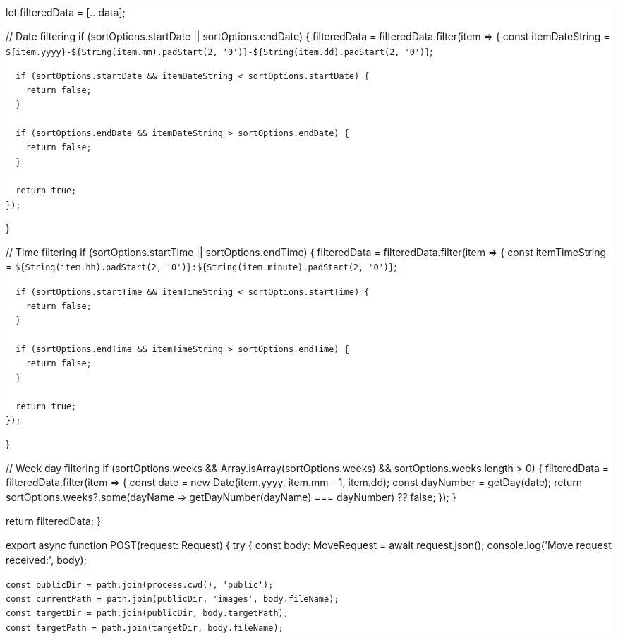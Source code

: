   let filteredData = [...data];

  // Date filtering
  if (sortOptions.startDate || sortOptions.endDate) {
    filteredData = filteredData.filter(item => {
      const itemDateString = `${item.yyyy}-${String(item.mm).padStart(2, '0')}-${String(item.dd).padStart(2, '0')}`;
      
      if (sortOptions.startDate && itemDateString < sortOptions.startDate) {
        return false;
      }
      
      if (sortOptions.endDate && itemDateString > sortOptions.endDate) {
        return false;
      }
      
      return true;
    });
  }

  // Time filtering
  if (sortOptions.startTime || sortOptions.endTime) {
    filteredData = filteredData.filter(item => {
      const itemTimeString = `${String(item.hh).padStart(2, '0')}:${String(item.minute).padStart(2, '0')}`;
      
      if (sortOptions.startTime && itemTimeString < sortOptions.startTime) {
        return false;
      }
      
      if (sortOptions.endTime && itemTimeString > sortOptions.endTime) {
        return false;
      }
      
      return true;
    });
  }

  // Week day filtering
  if (sortOptions.weeks && Array.isArray(sortOptions.weeks) && sortOptions.weeks.length > 0) {
    filteredData = filteredData.filter(item => {
      const date = new Date(item.yyyy, item.mm - 1, item.dd);
      const dayNumber = getDay(date);
      return sortOptions.weeks?.some(dayName => getDayNumber(dayName) === dayNumber) ?? false;
    });
  }

  return filteredData;
}

export async function POST(request: Request) {
  try {
    const body: MoveRequest = await request.json();
    console.log('Move request received:', body);
    
    const publicDir = path.join(process.cwd(), 'public');
    const currentPath = path.join(publicDir, 'images', body.fileName);
    const targetDir = path.join(publicDir, body.targetPath);
    const targetPath = path.join(targetDir, body.fileName);
    